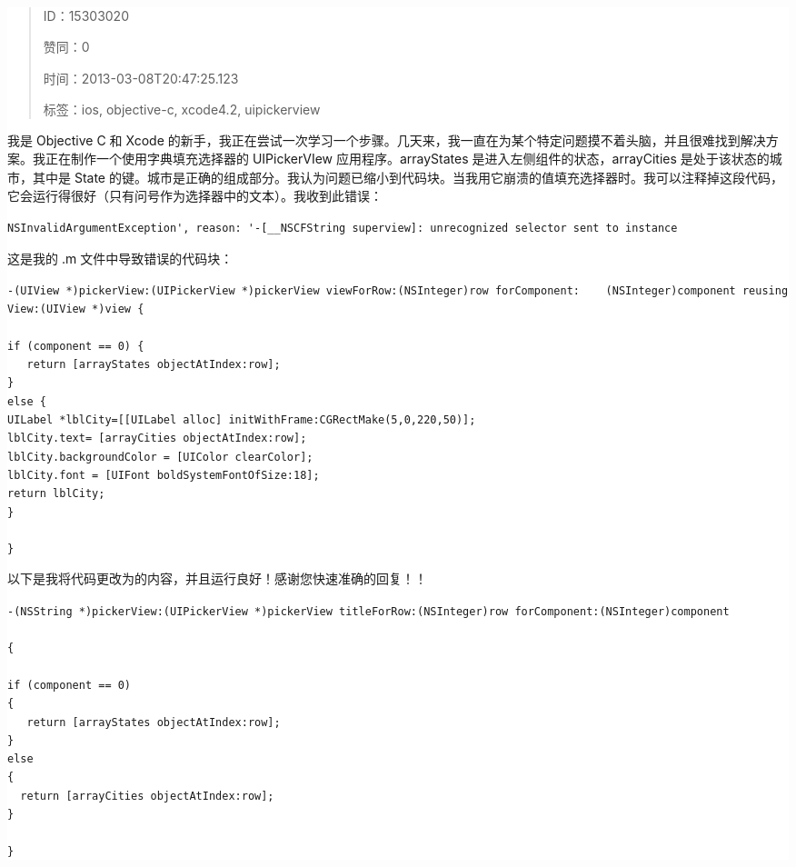> ID：15303020
> 
> 赞同：0
> 
> 时间：2013-03-08T20:47:25.123
> 
> 标签：ios, objective-c, xcode4.2, uipickerview

我是 Objective C 和 Xcode 的新手，我正在尝试一次学习一个步骤。几天来，我一直在为某个特定问题摸不着头脑，并且很难找到解决方案。我正在制作一个使用字典填充选择器的 UIPickerVIew 应用程序。arrayStates 是进入左侧组件的状态，arrayCities 是处于该状态的城市，其中是 State 的键。城市是正确的组成部分。我认为问题已缩小到代码块。当我用它崩溃的值填充选择器时。我可以注释掉这段代码，它会运行得很好（只有问号作为选择器中的文本）。我收到此错误：

```
NSInvalidArgumentException', reason: '-[__NSCFString superview]: unrecognized selector sent to instance 
```

这是我的 .m 文件中导致错误的代码块：

```
-(UIView *)pickerView:(UIPickerView *)pickerView viewForRow:(NSInteger)row forComponent:    (NSInteger)component reusingView:(UIView *)view {

if (component == 0) {
   return [arrayStates objectAtIndex:row];
}
else {
UILabel *lblCity=[[UILabel alloc] initWithFrame:CGRectMake(5,0,220,50)];
lblCity.text= [arrayCities objectAtIndex:row];
lblCity.backgroundColor = [UIColor clearColor];
lblCity.font = [UIFont boldSystemFontOfSize:18];
return lblCity;
}

} 
```

以下是我将代码更改为的内容，并且运行良好！感谢您快速准确的回复！！

```
-(NSString *)pickerView:(UIPickerView *)pickerView titleForRow:(NSInteger)row forComponent:(NSInteger)component

{

if (component == 0)
{
   return [arrayStates objectAtIndex:row];
}
else
{
  return [arrayCities objectAtIndex:row];
}

} 
```
